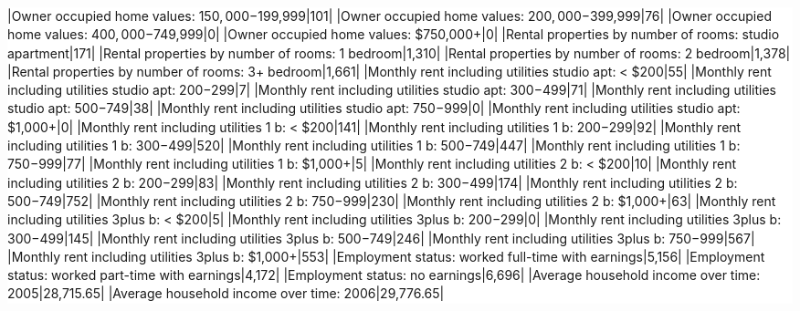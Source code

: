 |Owner occupied home values: $150,000-$199,999|101|
|Owner occupied home values: $200,000-$399,999|76|
|Owner occupied home values: $400,000-$749,999|0|
|Owner occupied home values: $750,000+|0|
|Rental properties by number of rooms: studio apartment|171|
|Rental properties by number of rooms: 1 bedroom|1,310|
|Rental properties by number of rooms: 2 bedroom|1,378|
|Rental properties by number of rooms: 3+ bedroom|1,661|
|Monthly rent including utilities studio apt: < $200|55|
|Monthly rent including utilities studio apt: $200-$299|7|
|Monthly rent including utilities studio apt: $300-$499|71|
|Monthly rent including utilities studio apt: $500-$749|38|
|Monthly rent including utilities studio apt: $750-$999|0|
|Monthly rent including utilities studio apt: $1,000+|0|
|Monthly rent including utilities 1 b: < $200|141|
|Monthly rent including utilities 1 b: $200-$299|92|
|Monthly rent including utilities 1 b: $300-$499|520|
|Monthly rent including utilities 1 b: $500-$749|447|
|Monthly rent including utilities 1 b: $750-$999|77|
|Monthly rent including utilities 1 b: $1,000+|5|
|Monthly rent including utilities 2 b: < $200|10|
|Monthly rent including utilities 2 b: $200-$299|83|
|Monthly rent including utilities 2 b: $300-$499|174|
|Monthly rent including utilities 2 b: $500-$749|752|
|Monthly rent including utilities 2 b: $750-$999|230|
|Monthly rent including utilities 2 b: $1,000+|63|
|Monthly rent including utilities 3plus b: < $200|5|
|Monthly rent including utilities 3plus b: $200-$299|0|
|Monthly rent including utilities 3plus b: $300-$499|145|
|Monthly rent including utilities 3plus b: $500-$749|246|
|Monthly rent including utilities 3plus b: $750-$999|567|
|Monthly rent including utilities 3plus b: $1,000+|553|
|Employment status: worked full-time with earnings|5,156|
|Employment status: worked part-time with earnings|4,172|
|Employment status: no earnings|6,696|
|Average household income over time: 2005|28,715.65|
|Average household income over time: 2006|29,776.65|